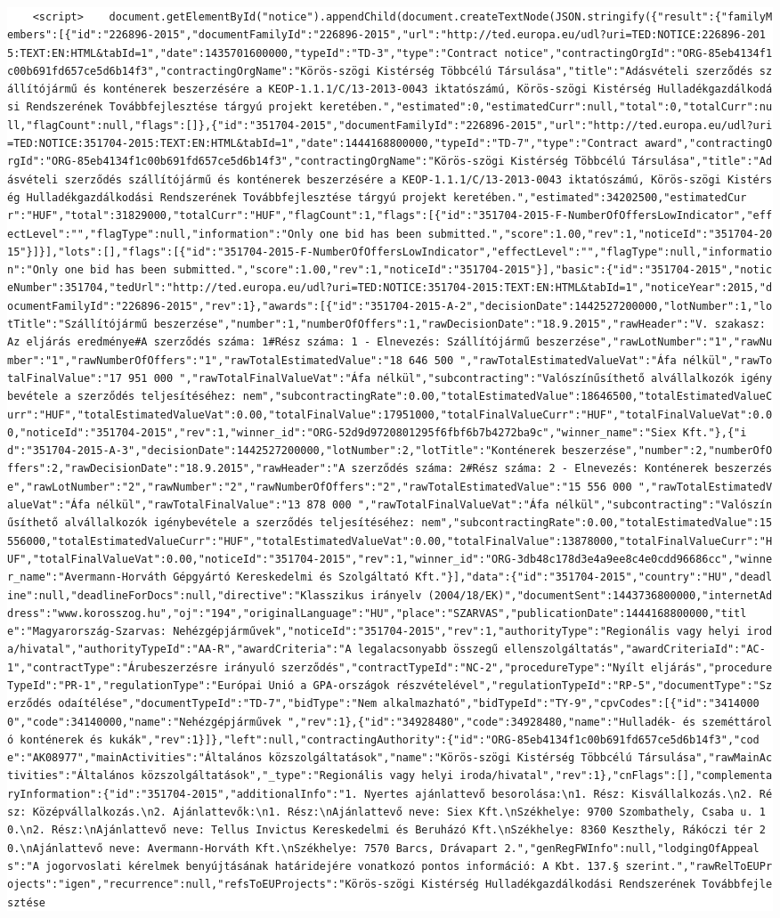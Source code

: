 		<script>	document.getElementById("notice").appendChild(document.createTextNode(JSON.stringify({"result":{"familyMembers":[{"id":"226896-2015","documentFamilyId":"226896-2015","url":"http://ted.europa.eu/udl?uri=TED:NOTICE:226896-2015:TEXT:EN:HTML&tabId=1","date":1435701600000,"typeId":"TD-3","type":"Contract notice","contractingOrgId":"ORG-85eb4134f1c00b691fd657ce5d6b14f3","contractingOrgName":"Körös-szögi Kistérség Többcélú Társulása","title":"Adásvételi szerződés szállítójármű és konténerek beszerzésére a KEOP-1.1.1/C/13-2013-0043 iktatószámú, Körös-szögi Kistérség Hulladékgazdálkodási Rendszerének Továbbfejlesztése tárgyú projekt keretében.","estimated":0,"estimatedCurr":null,"total":0,"totalCurr":null,"flagCount":null,"flags":[]},{"id":"351704-2015","documentFamilyId":"226896-2015","url":"http://ted.europa.eu/udl?uri=TED:NOTICE:351704-2015:TEXT:EN:HTML&tabId=1","date":1444168800000,"typeId":"TD-7","type":"Contract award","contractingOrgId":"ORG-85eb4134f1c00b691fd657ce5d6b14f3","contractingOrgName":"Körös-szögi Kistérség Többcélú Társulása","title":"Adásvételi szerződés szállítójármű és konténerek beszerzésére a KEOP-1.1.1/C/13-2013-0043 iktatószámú, Körös-szögi Kistérség Hulladékgazdálkodási Rendszerének Továbbfejlesztése tárgyú projekt keretében.","estimated":34202500,"estimatedCurr":"HUF","total":31829000,"totalCurr":"HUF","flagCount":1,"flags":[{"id":"351704-2015-F-NumberOfOffersLowIndicator","effectLevel":"","flagType":null,"information":"Only one bid has been submitted.","score":1.00,"rev":1,"noticeId":"351704-2015"}]}],"lots":[],"flags":[{"id":"351704-2015-F-NumberOfOffersLowIndicator","effectLevel":"","flagType":null,"information":"Only one bid has been submitted.","score":1.00,"rev":1,"noticeId":"351704-2015"}],"basic":{"id":"351704-2015","noticeNumber":351704,"tedUrl":"http://ted.europa.eu/udl?uri=TED:NOTICE:351704-2015:TEXT:EN:HTML&tabId=1","noticeYear":2015,"documentFamilyId":"226896-2015","rev":1},"awards":[{"id":"351704-2015-A-2","decisionDate":1442527200000,"lotNumber":1,"lotTitle":"Szállítójármű beszerzése","number":1,"numberOfOffers":1,"rawDecisionDate":"18.9.2015","rawHeader":"V. szakasz: Az eljárás eredménye#A szerződés száma: 1#Rész száma: 1 - Elnevezés: Szállítójármű beszerzése","rawLotNumber":"1","rawNumber":"1","rawNumberOfOffers":"1","rawTotalEstimatedValue":"18 646 500 ","rawTotalEstimatedValueVat":"Áfa nélkül","rawTotalFinalValue":"17 951 000 ","rawTotalFinalValueVat":"Áfa nélkül","subcontracting":"Valószínűsíthető alvállalkozók igénybevétele a szerződés teljesítéséhez: nem","subcontractingRate":0.00,"totalEstimatedValue":18646500,"totalEstimatedValueCurr":"HUF","totalEstimatedValueVat":0.00,"totalFinalValue":17951000,"totalFinalValueCurr":"HUF","totalFinalValueVat":0.00,"noticeId":"351704-2015","rev":1,"winner_id":"ORG-52d9d9720801295f6fbf6b7b4272ba9c","winner_name":"Siex Kft."},{"id":"351704-2015-A-3","decisionDate":1442527200000,"lotNumber":2,"lotTitle":"Konténerek beszerzése","number":2,"numberOfOffers":2,"rawDecisionDate":"18.9.2015","rawHeader":"A szerződés száma: 2#Rész száma: 2 - Elnevezés: Konténerek beszerzése","rawLotNumber":"2","rawNumber":"2","rawNumberOfOffers":"2","rawTotalEstimatedValue":"15 556 000 ","rawTotalEstimatedValueVat":"Áfa nélkül","rawTotalFinalValue":"13 878 000 ","rawTotalFinalValueVat":"Áfa nélkül","subcontracting":"Valószínűsíthető alvállalkozók igénybevétele a szerződés teljesítéséhez: nem","subcontractingRate":0.00,"totalEstimatedValue":15556000,"totalEstimatedValueCurr":"HUF","totalEstimatedValueVat":0.00,"totalFinalValue":13878000,"totalFinalValueCurr":"HUF","totalFinalValueVat":0.00,"noticeId":"351704-2015","rev":1,"winner_id":"ORG-3db48c178d3e4a9ee8c4e0cdd96686cc","winner_name":"Avermann-Horváth Gépgyártó Kereskedelmi és Szolgáltató Kft."}],"data":{"id":"351704-2015","country":"HU","deadline":null,"deadlineForDocs":null,"directive":"Klasszikus irányelv (2004/18/EK)","documentSent":1443736800000,"internetAddress":"www.korosszog.hu","oj":"194","originalLanguage":"HU","place":"SZARVAS","publicationDate":1444168800000,"title":"Magyarország-Szarvas: Nehézgépjárművek","noticeId":"351704-2015","rev":1,"authorityType":"Regionális vagy helyi iroda/hivatal","authorityTypeId":"AA-R","awardCriteria":"A legalacsonyabb összegű ellenszolgáltatás","awardCriteriaId":"AC-1","contractType":"Árubeszerzésre irányuló szerződés","contractTypeId":"NC-2","procedureType":"Nyílt eljárás","procedureTypeId":"PR-1","regulationType":"Európai Unió a GPA-országok részvételével","regulationTypeId":"RP-5","documentType":"Szerződés odaítélése","documentTypeId":"TD-7","bidType":"Nem alkalmazható","bidTypeId":"TY-9","cpvCodes":[{"id":"34140000","code":34140000,"name":"Nehézgépjárművek ","rev":1},{"id":"34928480","code":34928480,"name":"Hulladék- és szeméttároló konténerek és kukák","rev":1}]},"left":null,"contractingAuthority":{"id":"ORG-85eb4134f1c00b691fd657ce5d6b14f3","code":"AK08977","mainActivities":"Általános közszolgáltatások","name":"Körös-szögi Kistérség Többcélú Társulása","rawMainActivities":"Általános közszolgáltatások","_type":"Regionális vagy helyi iroda/hivatal","rev":1},"cnFlags":[],"complementaryInformation":{"id":"351704-2015","additionalInfo":"1. Nyertes ajánlattevő besorolása:\n1. Rész: Kisvállalkozás.\n2. Rész: Középvállalkozás.\n2. Ajánlattevők:\n1. Rész:\nAjánlattevő neve: Siex Kft.\nSzékhelye: 9700 Szombathely, Csaba u. 10.\n2. Rész:\nAjánlattevő neve: Tellus Invictus Kereskedelmi és Beruházó Kft.\nSzékhelye: 8360 Keszthely, Rákóczi tér 20.\nAjánlattevő neve: Avermann-Horváth Kft.\nSzékhelye: 7570 Barcs, Drávapart 2.","genRegFWInfo":null,"lodgingOfAppeals":"A jogorvoslati kérelmek benyújtásának határidejére vonatkozó pontos információ: A Kbt. 137.§ szerint.","rawRelToEUProjects":"igen","recurrence":null,"refsToEUProjects":"Körös-szögi Kistérség Hulladékgazdálkodási Rendszerének Továbbfejlesztése